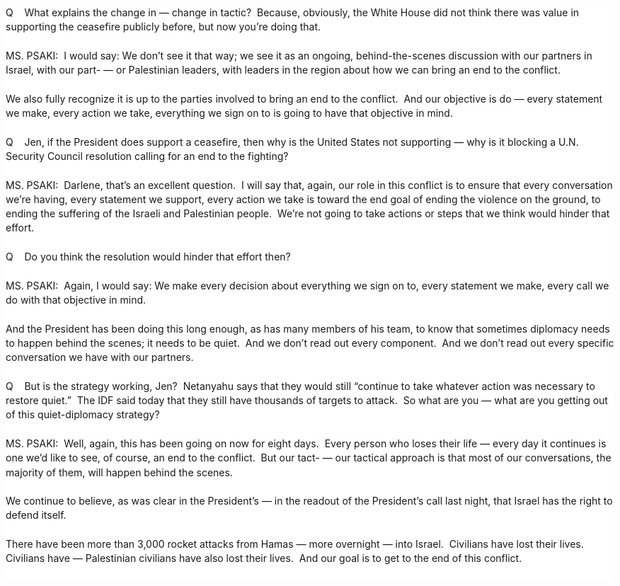 Q    What explains the change in — change in tactic?  Because,
obviously, the White House did not think there was value in supporting
the ceasefire publicly before, but now you’re doing that.  
   
MS. PSAKI:  I would say: We don’t see it that way; we see it as an
ongoing, behind-the-scenes discussion with our partners in Israel, with
our part- — or Palestinian leaders, with leaders in the region about how
we can bring an end to the conflict.   
   
We also fully recognize it is up to the parties involved to bring an end
to the conflict.  And our objective is do — every statement we make,
every action we take, everything we sign on to is going to have that
objective in mind.  
   
Q    Jen, if the President does support a ceasefire, then why is the
United States not supporting — why is it blocking a U.N. Security
Council resolution calling for an end to the fighting?  
   
MS. PSAKI:  Darlene, that’s an excellent question.  I will say that,
again, our role in this conflict is to ensure that every conversation
we’re having, every statement we support, every action we take is toward
the end goal of ending the violence on the ground, to ending the
suffering of the Israeli and Palestinian people.  We’re not going to
take actions or steps that we think would hinder that effort.   
   
Q    Do you think the resolution would hinder that effort then?  
   
MS. PSAKI:  Again, I would say: We make every decision about everything
we sign on to, every statement we make, every call we do with that
objective in mind.   
   
And the President has been doing this long enough, as has many members
of his team, to know that sometimes diplomacy needs to happen behind the
scenes; it needs to be quiet.  And we don’t read out every component. 
And we don’t read out every specific conversation we have with our
partners.  
   
Q    But is the strategy working, Jen?  Netanyahu says that they would
still “continue to take whatever action was necessary to restore
quiet.”  The IDF said today that they still have thousands of targets to
attack.  So what are you — what are you getting out of this
quiet-diplomacy strategy?  
   
MS. PSAKI:  Well, again, this has been going on now for eight days. 
Every person who loses their life — every day it continues is one we’d
like to see, of course, an end to the conflict.  But our tact- — our
tactical approach is that most of our conversations, the majority of
them, will happen behind the scenes.   
   
We continue to believe, as was clear in the President’s — in the readout
of the President’s call last night, that Israel has the right to defend
itself.   
   
There have been more than 3,000 rocket attacks from Hamas — more
overnight — into Israel.  Civilians have lost their lives.  Civilians
have — Palestinian civilians have also lost their lives.  And our goal
is to get to the end of this conflict.   
   